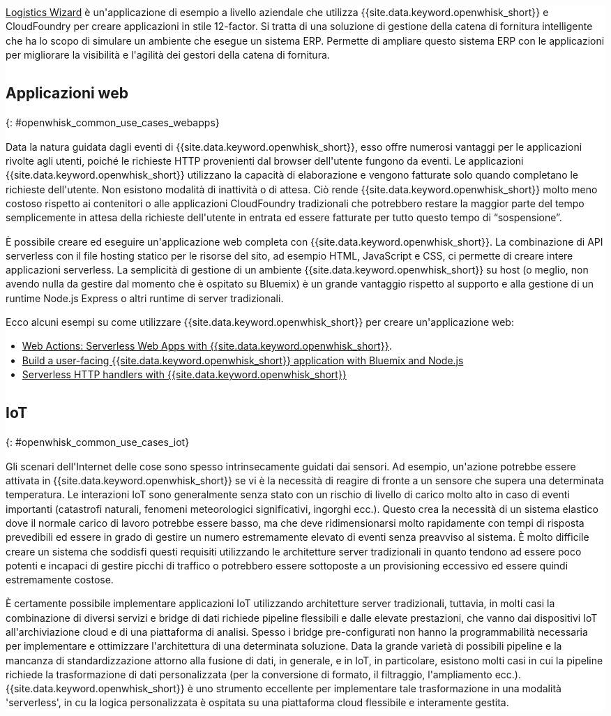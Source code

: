 [Logistics Wizard](https://www.ibm.com/blogs/bluemix/2017/02/microservices-multi-compute-approach-using-cloud-foundry-openwhisk/) è un'applicazione di esempio a livello aziendale che utilizza {{site.data.keyword.openwhisk_short}} e CloudFoundry per creare applicazioni in stile 12-factor. Si tratta di una soluzione di gestione della catena di fornitura intelligente che ha lo scopo di simulare un ambiente che esegue un sistema ERP. Permette di ampliare questo sistema ERP con le applicazioni per migliorare la visibilità e l'agilità dei gestori della catena di fornitura.

## Applicazioni web
{: #openwhisk_common_use_cases_webapps}

Data la natura guidata dagli eventi di {{site.data.keyword.openwhisk_short}}, esso offre numerosi vantaggi per le applicazioni rivolte agli utenti, poiché le richieste HTTP provenienti dal browser dell'utente fungono da eventi. Le applicazioni {{site.data.keyword.openwhisk_short}} utilizzano la capacità di elaborazione e vengono fatturate solo quando completano le richieste dell'utente. Non esistono modalità di inattività o di attesa. Ciò rende {{site.data.keyword.openwhisk_short}} molto meno costoso rispetto ai contenitori o alle applicazioni CloudFoundry tradizionali che potrebbero restare la maggior parte del tempo semplicemente in attesa della richieste dell'utente in entrata ed essere fatturate per tutto questo tempo di “sospensione”. 

È possibile creare ed eseguire un'applicazione web completa con {{site.data.keyword.openwhisk_short}}. La combinazione di API serverless con il file hosting statico per le risorse del sito, ad esempio HTML, JavaScript e CSS, ci permette di creare intere applicazioni serverless. La semplicità di gestione di un ambiente {{site.data.keyword.openwhisk_short}} su host (o meglio, non avendo nulla da gestire dal momento che è ospitato su Bluemix) è un grande vantaggio rispetto al supporto e alla gestione di un runtime Node.js Express o altri runtime di server tradizionali.

Ecco alcuni esempi su come utilizzare {{site.data.keyword.openwhisk_short}} per creare un'applicazione web:
- [Web Actions: Serverless Web Apps with {{site.data.keyword.openwhisk_short}}](https://medium.com/openwhisk/web-actions-serverless-web-apps-with-openwhisk-f21db459f9ba).
- [Build a user-facing {{site.data.keyword.openwhisk_short}} application with Bluemix and Node.js](https://www.ibm.com/developerworks/cloud/library/cl-openwhisk-node-bluemix-user-facing-app/index.html)
- [Serverless HTTP handlers with {{site.data.keyword.openwhisk_short}}](https://medium.com/openwhisk/serverless-http-handlers-with-openwhisk-90a986cc7cdd)

## IoT
{: #openwhisk_common_use_cases_iot}

Gli scenari dell'Internet delle cose sono spesso intrinsecamente guidati dai sensori. Ad esempio, un'azione potrebbe essere attivata in {{site.data.keyword.openwhisk_short}} se vi è la necessità di reagire di fronte a un sensore che supera una determinata temperatura. Le interazioni IoT sono generalmente senza stato con un rischio di livello di carico molto alto in caso di eventi importanti (catastrofi naturali, fenomeni meteorologici significativi, ingorghi ecc.). Questo crea la necessità di un sistema elastico dove il normale carico di lavoro potrebbe essere basso, ma che deve ridimensionarsi molto rapidamente con tempi di risposta prevedibili ed essere in grado di gestire un numero estremamente elevato di eventi senza preavviso al sistema. È molto difficile creare un sistema che soddisfi questi requisiti utilizzando le architetture server tradizionali in quanto tendono ad essere poco potenti e incapaci di gestire picchi di traffico o potrebbero essere sottoposte a un provisioning eccessivo ed essere quindi estremamente costose.

È certamente possibile implementare applicazioni IoT utilizzando architetture server tradizionali, tuttavia, in molti casi la combinazione di diversi servizi e bridge di dati richiede pipeline flessibili e dalle elevate prestazioni, che vanno dai dispositivi IoT all'archiviazione cloud e di una piattaforma di analisi. Spesso i bridge pre-configurati non hanno la programmabilità necessaria per implementare e ottimizzare l'architettura di una determinata soluzione. Data la grande varietà di possibili pipeline e la mancanza di standardizzazione attorno alla fusione di dati, in generale, e in IoT, in particolare, esistono molti casi in cui la pipeline richiede la trasformazione di dati personalizzata (per la conversione di formato, il filtraggio, l'ampliamento ecc.). {{site.data.keyword.openwhisk_short}} è uno strumento eccellente per implementare tale trasformazione in una modalità 'serverless', in cu la logica personalizzata è ospitata su una piattaforma cloud flessibile e interamente gestita.

